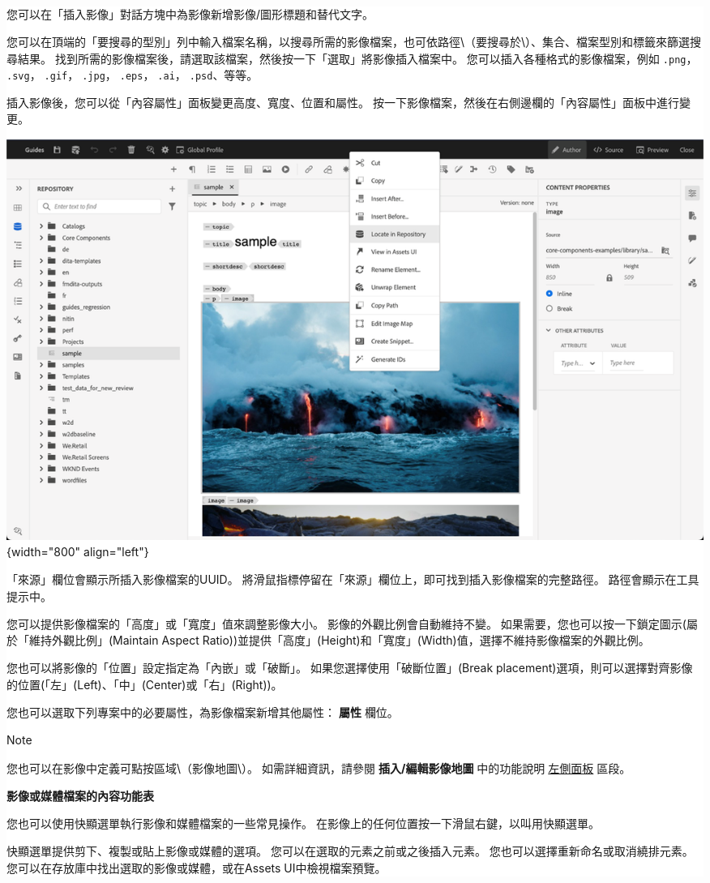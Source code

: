 您可以在「插入影像」對話方塊中為影像新增影像/圖形標題和替代文字。

您可以在頂端的「要搜尋的型別」列中輸入檔案名稱，以搜尋所需的影像檔案，也可依路徑\（要搜尋於\）、集合、檔案型別和標籤來篩選搜尋結果。 找到所需的影像檔案後，請選取該檔案，然後按一下「選取」將影像插入檔案中。 您可以插入各種格式的影像檔案，例如 `.png`， `.svg`， `.gif`， `.jpg`， `.eps`， `.ai`， `.psd`、等等。

插入影像後，您可以從「內容屬性」面板變更高度、寬度、位置和屬性。 按一下影像檔案，然後在右側邊欄的「內容屬性」面板中進行變更。

![](images/image-properties.png){width="800" align="left"}

「來源」欄位會顯示所插入影像檔案的UUID。 將滑鼠指標停留在「來源」欄位上，即可找到插入影像檔案的完整路徑。 路徑會顯示在工具提示中。

您可以提供影像檔案的「高度」或「寬度」值來調整影像大小。 影像的外觀比例會自動維持不變。 如果需要，您也可以按一下鎖定圖示\(屬於「維持外觀比例」(Maintain Aspect Ratio)\)並提供「高度」(Height)和「寬度」(Width)值，選擇不維持影像檔案的外觀比例。

您也可以將影像的「位置」設定指定為「內嵌」或「破斷」。 如果您選擇使用「破斷位置」(Break placement)選項，則可以選擇對齊影像的位置(「左」(Left)、「中」(Center)或「右」(Right))。

您也可以選取下列專案中的必要屬性，為影像檔案新增其他屬性： **屬性** 欄位。

>[!NOTE]
>
>您也可以在影像中定義可點按區域\（影像地圖\）。 如需詳細資訊，請參閱 **插入/編輯影像地圖** 中的功能說明 [左側面板](web-editor-features.md#id2051EA0M0HS) 區段。

**影像或媒體檔案的內容功能表**

您也可以使用快顯選單執行影像和媒體檔案的一些常見操作。 在影像上的任何位置按一下滑鼠右鍵，以叫用快顯選單。

快顯選單提供剪下、複製或貼上影像或媒體的選項。 您可以在選取的元素之前或之後插入元素。 您也可以選擇重新命名或取消繞排元素。 您可以在存放庫中找出選取的影像或媒體，或在Assets UI中檢視檔案預覽。
